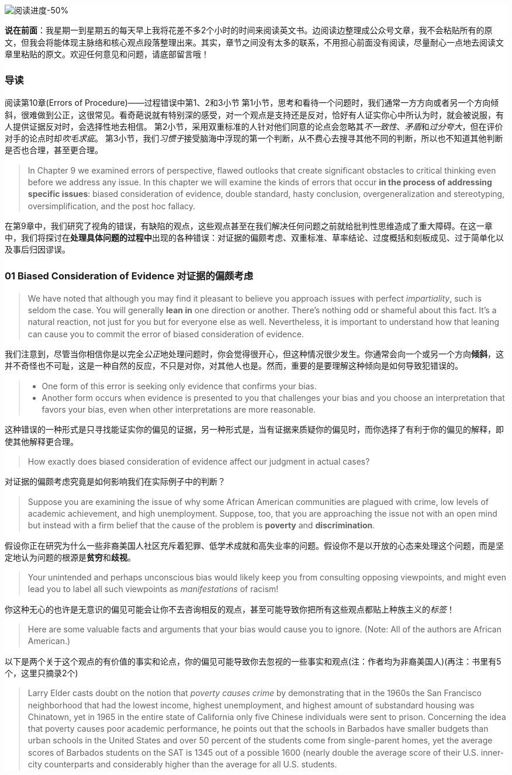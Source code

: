 ![阅读进度-50%](http://q2oowry0y.bkt.gdipper.com/Fr8MF8d_3BiEEFo0GM4wN34kOp0R)

**说在前面**：我星期一到星期五的每天早上我将花差不多2个小时的时间来阅读英文书。边阅读边整理成公众号文章，我不会粘贴所有的原文，但我会将能体现主脉络和核心观点段落整理出来。其实，章节之间没有太多的联系，不用担心前面没有阅读，尽量耐心一点地去阅读文章里粘贴的原文。欢迎任何意见和问题，请底部留言哦！

###  导读
阅读第10章(Errors of Procedure)——过程错误中第1、2和3小节
第1小节，思考和看待一个问题时，我们通常一方方向或者另一个方向倾斜，很难做到公正，这很常见。看奇葩说就有特别深的感受，对一个观点是支持还是反对，恰好有人证实你心中所认为时，就会被说服，有人提供证据反对时，会选择性地去相信。
第2小节，采用双重标准的人针对他们同意的论点会忽略其*不一致性*、*矛盾*和*过分夸大*，但在评价对手的论点时却*吹毛求疵*。
第3小节，我们*习惯于*接受脑海中浮现的第一个判断，从不费心去搜寻其他不同的判断，所以也不知道其他判断是否也合理，甚至更合理。

>In Chapter 9 we examined errors of perspective, flawed outlooks that create significant obstacles to critical thinking even before we address any issue. In this chapter we will examine the kinds of errors that occur **in the process of addressing specific issues**: biased consideration of evidence, double standard, hasty conclusion, overgeneralization and stereotyping, oversimplification, and the post hoc fallacy.

在第9章中，我们研究了视角的错误，有缺陷的观点，这些观点甚至在我们解决任何问题之前就给批判性思维造成了重大障碍。在这一章中，我们将探讨在**处理具体问题的过程中**出现的各种错误：对证据的偏颇考虑、双重标准、草率结论、过度概括和刻板成见、过于简单化以及事后归因谬误。

### 01 Biased Consideration of Evidence 对证据的偏颇考虑
>We have noted that although you may find it pleasant to believe you approach issues with perfect *impartiality*, such is seldom the case. You will generally **lean in** one direction or another. There’s nothing odd or shameful about this fact. It’s a natural reaction, not just for you but for everyone else as well. Nevertheless, it is important to understand how that leaning can cause you to commit the error of biased consideration of evidence. 

我们注意到，尽管当你相信你是以完全*公正*地处理问题时，你会觉得很开心，但这种情况很少发生。你通常会向一个或另一个方向**倾斜**，这并不奇怪也不可耻，这是一种自然的反应，不只是对你，对其他人也是。然而，重要的是要理解这种倾向是如何导致犯错误的。

>* One form of this error is seeking only evidence that confirms your bias.
>* Another form occurs when evidence is presented to you that challenges your bias and you choose an interpretation that favors your bias, even when other interpretations are more reasonable.

这种错误的一种形式是只寻找能证实你的偏见的证据，另一种形式是，当有证据来质疑你的偏见时，而你选择了有利于你的偏见的解释，即使其他解释更合理。

>How exactly does biased consideration of evidence affect our judgment in actual cases?

对证据的偏颇考虑究竟是如何影响我们在实际例子中的判断？
>Suppose you are examining the issue of why some African American communities are plagued with crime, low levels of academic achievement, and high unemployment. Suppose, too, that you are approaching the issue not with an open mind but instead with a firm belief that the cause of the problem is **poverty** and **discrimination**.

假设你正在研究为什么一些非裔美国人社区充斥着犯罪、低学术成就和高失业率的问题。假设你不是以开放的心态来处理这个问题，而是坚定地认为问题的根源是**贫穷**和**歧视**。
>Your unintended and perhaps unconscious bias would likely keep you from consulting opposing viewpoints, and might even lead you to label all such viewpoints as *manifestations* of racism! 

你这种无心的也许是无意识的偏见可能会让你不去咨询相反的观点，甚至可能导致你把所有这些观点都贴上种族主义的*标签*！
>Here are some valuable facts and arguments that your bias would cause you to ignore. (Note: All of the authors are African American.)

以下是两个关于这个观点的有价值的事实和论点，你的偏见可能导致你去忽视的一些事实和观点(注：作者均为非裔美国人)(再注：书里有5个，这里只摘录2个)
>Larry Elder casts doubt on the notion that *poverty causes crime* by demonstrating that in the 1960s the San Francisco neighborhood that had the lowest income, highest unemployment, and highest amount of substandard housing was Chinatown, yet in 1965 in the entire state of California only five Chinese individuals were sent to prison. Concerning the idea that poverty causes poor academic performance, he points out that the schools in Barbados have smaller budgets than urban schools in the United States and over 50 percent of the students come from single-parent homes, yet the average scores of Barbados students on the SAT is 1345 out of a possible 1600 (nearly double the average score of their U.S. inner-city counterparts and considerably higher than the average for all U.S. students.
